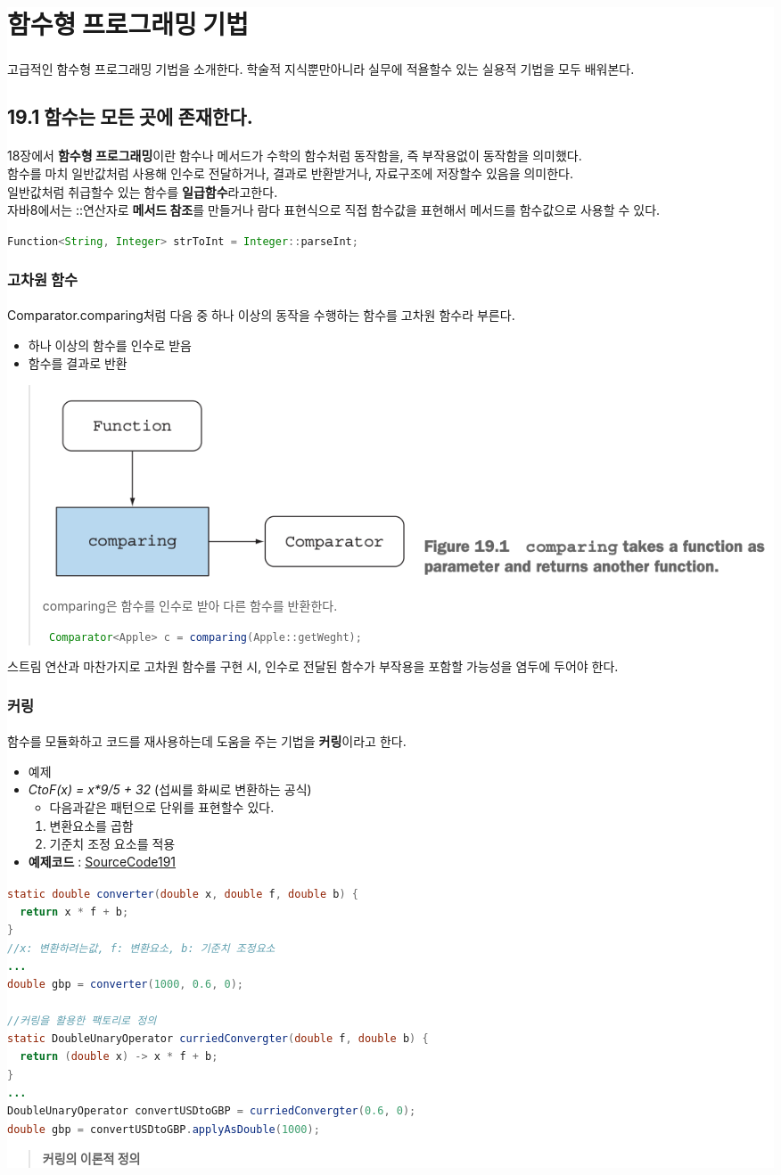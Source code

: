 # 함수형 프로그래밍 기법
고급적인 함수형 프로그래밍 기법을 소개한다. 학술적 지식뿐만아니라 실무에 적욜할수 있는 실용적 기법을 모두 배워본다. 
## 19.1 함수는 모든 곳에 존재한다. 
18장에서 **함수형 프로그래밍**이란 함수나 메서드가 수학의 함수처럼 동작함을, 즉 부작용없이 동작함을 의미했다.  
함수를 마치 일반값처럼 사용해 인수로 전달하거나, 결과로 반환받거나, 자료구조에 저장할수 있음을 의미한다.   
일반값처럼 취급할수 있는 함수를 **일급함수**라고한다.  
자바8에서는 ::연산자로 **메서드 참조**를 만들거나 람다 표현식으로 직접 함수값을 표현해서 메서드를 함수값으로 사용할 수 있다.
```java
Function<String, Integer> strToInt = Integer::parseInt;
```
### 고차원 함수
Comparator.comparing처럼 다음 중 하나 이상의 동작을 수행하는 함수를 고차원 함수라 부른다.
* 하나 이상의 함수를 인수로 받음
* 함수를 결과로 반환
> ![](./img/higherfunction.png)
> comparing은 함수를 인수로 받아 다른 함수를 반환한다. 
> ```java
>  Comparator<Apple> c = comparing(Apple::getWeght);
> ```
스트림 연산과 마찬가지로 고차원 함수를 구현 시, 인수로 전달된 함수가 부작용을 포함할 가능성을 염두에 두어야 한다.



### 커링
함수를 모듈화하고 코드를 재사용하는데 도움을 주는 기법을 **커링**이라고 한다.
* 예제 
* _CtoF(x) = x*9/5 + 32_ (섭씨를 화씨로 변환하는 공식)
  * 다음과같은 패턴으로 단위를 표현할수 있다.
  1. 변환요소를 곱함
  2. 기준치 조정 요소를 적용
* **예제코드** : <a href="https://github.com/day0ung/ModernJavaInAction/blob/main/java_code/modern_java/src/chapter19/SourceCode191.java">SourceCode191</a>
```java
static double converter(double x, double f, double b) {
  return x * f + b;
}
//x: 변환하려는값, f: 변환요소, b: 기준치 조정요소
...
double gbp = converter(1000, 0.6, 0);

//커링을 활용한 팩토리로 정의
static DoubleUnaryOperator curriedConvergter(double f, double b) {
  return (double x) -> x * f + b;
}
...
DoubleUnaryOperator convertUSDtoGBP = curriedConvergter(0.6, 0);
double gbp = convertUSDtoGBP.applyAsDouble(1000);
```
> **커링의 이론적 정의**  